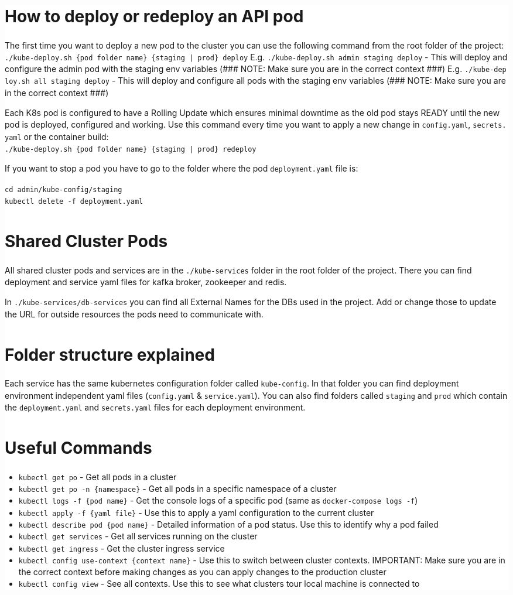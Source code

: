 # How to deploy or redeploy an API pod

The first time you want to deploy a new pod to the cluster you can use the following command from the root folder of the project:
`./kube-deploy.sh {pod folder name} {staging | prod} deploy`
E.g. `./kube-deploy.sh admin staging deploy` - This will deploy and configure the admin pod with the staging env variables (### NOTE: Make sure you are in the correct context ###)
E.g. `./kube-deploy.sh all staging deploy` - This will deploy and configure all pods with the staging env variables (### NOTE: Make sure you are in the correct context ###)

Each K8s pod is configured to have a Rolling Update which ensures minimal downtime as the old pod stays READY until the new pod is deployed, configured and working. Use this command every time you want to apply a new change in `config.yaml`, `secrets.yaml` or the container build:  
`./kube-deploy.sh {pod folder name} {staging | prod} redeploy`

If you want to stop a pod you have to go to the folder where the pod `deployment.yaml` file is:

```
cd admin/kube-config/staging
kubectl delete -f deployment.yaml
```

# Shared Cluster Pods

All shared cluster pods and services are in the `./kube-services` folder in the root folder of the project. There you can find deployment and service yaml files for kafka broker, zookeeper and redis.

In `./kube-services/db-services` you can find all External Names for the DBs used in the project. Add or change those to update the URL for outside resources the pods need to communicate with.

# Folder structure explained

Each service has the same kubernetes configuration folder called `kube-config`. In that folder you can find deployment environment independent yaml files (`config.yaml` & `service.yaml`). You can also find folders called `staging` and `prod` which contain the `deployment.yaml` and `secrets.yaml` files for each deployment environment.

# Useful Commands

- `kubectl get po` - Get all pods in a cluster
- `kubectl get po -n {namespace}` - Get all pods in a specific namespace of a cluster
- `kubectl logs -f {pod name}` - Get the console logs of a specific pod (same as `docker-compose logs -f`)
- `kubectl apply -f {yaml file}` - Use this to apply a yaml configuration to the current cluster
- `kubectl describe pod {pod name}` - Detailed information of a pod status. Use this to identify why a pod failed
- `kubectl get services` - Get all services running on the cluster
- `kubectl get ingress` - Get the cluster ingress service
- `kubectl config use-context {context name}` - Use this to switch between cluster contexts. IMPORTANT: Make sure you are in the correct context before making changes as you can apply changes to the production cluster
- `kubectl config view` - See all contexts. Use this to see what clusters tour local machine is connected to
